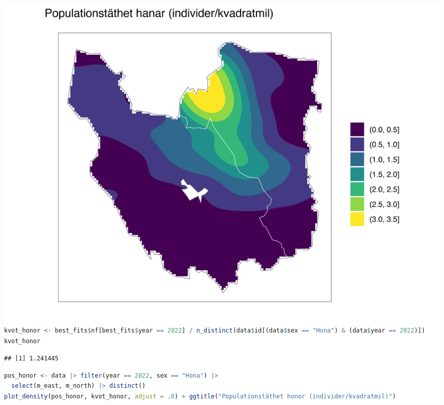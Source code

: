 ![](README_files/figure-gfm/unnamed-chunk-17-1.png)

``` r
kvot_honor <- best_fits$nf[best_fits$year == 2022] / n_distinct(data$id[(data$sex == "Hona") & (data$year == 2022)])
kvot_honor
```

    ## [1] 1.241445

``` r
pos_honor <- data |> filter(year == 2022, sex == "Hona") |> 
  select(m_east, m_north) |> distinct()
plot_density(pos_honor, kvot_honor, adjust = .8) + ggtitle("Populationstäthet honor (individer/kvadratmil)")
```
